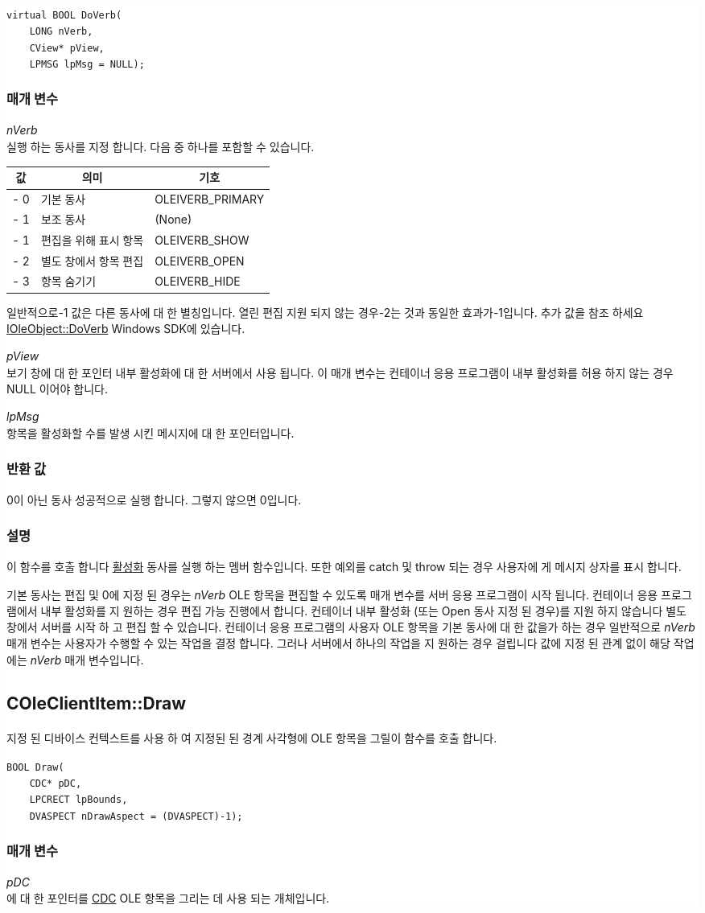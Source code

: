 ```  
virtual BOOL DoVerb(
    LONG nVerb,  
    CView* pView,
    LPMSG lpMsg = NULL);
```  
  
### <a name="parameters"></a>매개 변수  
 *nVerb*  
 실행 하는 동사를 지정 합니다. 다음 중 하나를 포함할 수 있습니다.  
  
|값|의미|기호|  
|-----------|-------------|------------|  
|- 0|기본 동사|OLEIVERB_PRIMARY|  
|- 1|보조 동사|(None)|  
|- 1|편집을 위해 표시 항목|OLEIVERB_SHOW|  
|- 2|별도 창에서 항목 편집|OLEIVERB_OPEN|  
|- 3|항목 숨기기|OLEIVERB_HIDE|  
  
 일반적으로-1 값은 다른 동사에 대 한 별칭입니다. 열린 편집 지원 되지 않는 경우-2는 것과 동일한 효과가-1입니다. 추가 값을 참조 하세요 [IOleObject::DoVerb](/windows/desktop/api/oleidl/nf-oleidl-ioleobject-doverb) Windows SDK에 있습니다.  
  
 *pView*  
 보기 창에 대 한 포인터 내부 활성화에 대 한 서버에서 사용 됩니다. 이 매개 변수는 컨테이너 응용 프로그램이 내부 활성화를 허용 하지 않는 경우 NULL 이어야 합니다.  
  
 *lpMsg*  
 항목을 활성화할 수를 발생 시킨 메시지에 대 한 포인터입니다.  
  
### <a name="return-value"></a>반환 값  
 0이 아닌 동사 성공적으로 실행 합니다. 그렇지 않으면 0입니다.  
  
### <a name="remarks"></a>설명  
 이 함수를 호출 합니다 [활성화](#activate) 동사를 실행 하는 멤버 함수입니다. 또한 예외를 catch 및 throw 되는 경우 사용자에 게 메시지 상자를 표시 합니다.  
  
 기본 동사는 편집 및 0에 지정 된 경우는 *nVerb* OLE 항목을 편집할 수 있도록 매개 변수를 서버 응용 프로그램이 시작 됩니다. 컨테이너 응용 프로그램에서 내부 활성화를 지 원하는 경우 편집 가능 진행에서 합니다. 컨테이너 내부 활성화 (또는 Open 동사 지정 된 경우)를 지원 하지 않습니다 별도 창에서 서버를 시작 하 고 편집 할 수 있습니다. 컨테이너 응용 프로그램의 사용자 OLE 항목을 기본 동사에 대 한 값을가 하는 경우 일반적으로 *nVerb* 매개 변수는 사용자가 수행할 수 있는 작업을 결정 합니다. 그러나 서버에서 하나의 작업을 지 원하는 경우 걸립니다 값에 지정 된 관계 없이 해당 작업에는 *nVerb* 매개 변수입니다.  
  
##  <a name="draw"></a>  COleClientItem::Draw  
 지정 된 디바이스 컨텍스트를 사용 하 여 지정된 된 경계 사각형에 OLE 항목을 그릴이 함수를 호출 합니다.  
  
```  
BOOL Draw(
    CDC* pDC,  
    LPCRECT lpBounds,  
    DVASPECT nDrawAspect = (DVASPECT)-1);
```  
  
### <a name="parameters"></a>매개 변수  
 *pDC*  
 에 대 한 포인터를 [CDC](../../mfc/reference/cdc-class.md) OLE 항목을 그리는 데 사용 되는 개체입니다.  
  